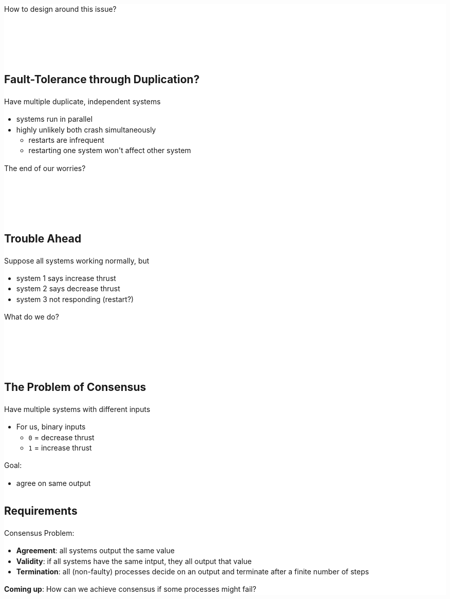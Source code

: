 How to design around this issue?

<div style="margin-bottom: 8em"></div>


## Fault-Tolerance through Duplication?

Have multiple duplicate, independent systems

- systems run in parallel
- highly unlikely both crash simultaneously
    + restarts are infrequent
	+ restarting one system won't affect other system
	
The end of our worries?

<div style="margin-bottom: 8em"></div>

## Trouble Ahead

Suppose all systems working normally, but

- system 1 says increase thrust
- system 2 says decrease thrust
- system 3 not responding (restart?)

What do we do?

<div style="margin-bottom: 8em"></div>

## The Problem of Consensus

Have multiple systems with different inputs

- For us, binary inputs
    + `0` = decrease thrust
	+ `1` = increase thrust
	
Goal:

- agree on same output

## Requirements

Consensus Problem:

- **Agreement**: all systems output the same value
- **Validity**: if all systems have the same intput, they all output that value
- **Termination**: all (non-faulty) processes decide on an output and terminate after a finite number of steps

**Coming up**: How can we achieve consensus if some processes might fail?



















